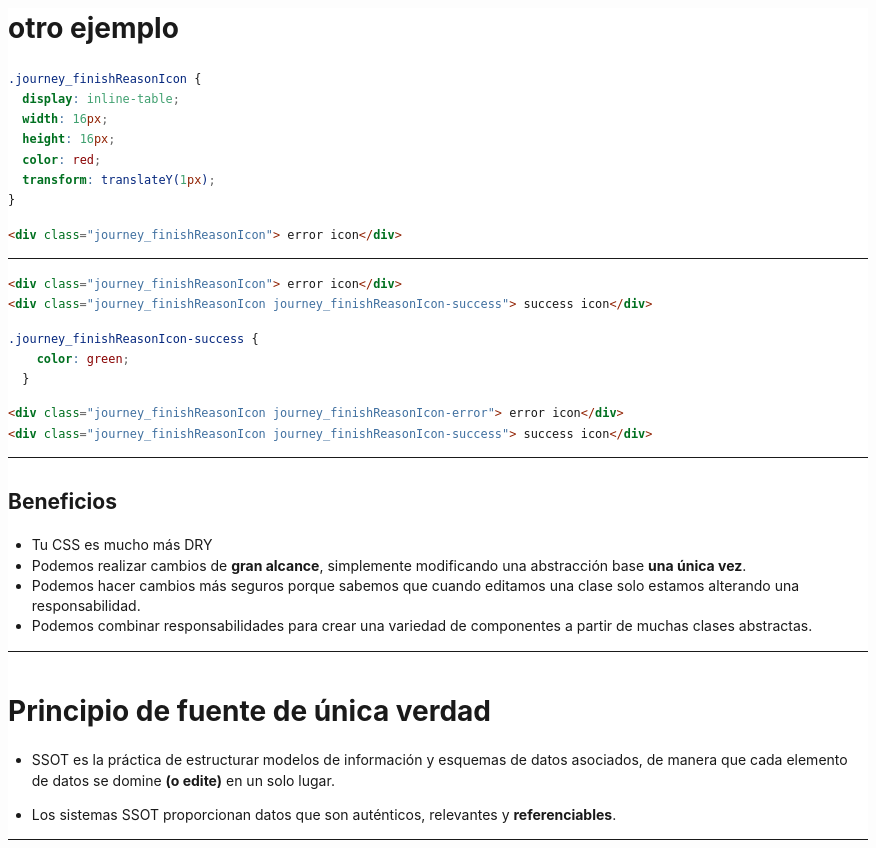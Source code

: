 
#  otro ejemplo 
```css
.journey_finishReasonIcon {
  display: inline-table;
  width: 16px;
  height: 16px;
  color: red;
  transform: translateY(1px);
}
```
```html
<div class="journey_finishReasonIcon"> error icon</div>
```

---

```html
<div class="journey_finishReasonIcon"> error icon</div>
<div class="journey_finishReasonIcon journey_finishReasonIcon-success"> success icon</div>
```

```css
.journey_finishReasonIcon-success {
    color: green;
  }
```
```html
<div class="journey_finishReasonIcon journey_finishReasonIcon-error"> error icon</div>
<div class="journey_finishReasonIcon journey_finishReasonIcon-success"> success icon</div>
```




---
## Beneficios
- Tu CSS es mucho más DRY
- Podemos realizar cambios de **gran alcance**, simplemente modificando una abstracción base **una única vez**.
- Podemos hacer cambios más seguros porque sabemos que cuando editamos una clase solo estamos alterando una responsabilidad.
- Podemos combinar responsabilidades para crear una variedad de componentes a partir de muchas clases abstractas.

---



# Principio de fuente de única verdad
+ SSOT es la práctica de estructurar modelos de información y esquemas de datos asociados, de manera que cada elemento de datos se domine **(o edite)** en un solo lugar.

+ Los sistemas SSOT proporcionan datos que son auténticos, relevantes y **referenciables**.

---